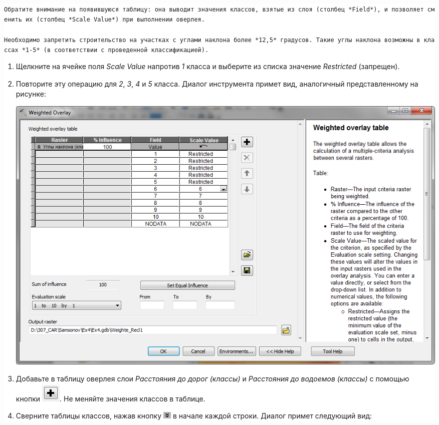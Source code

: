    Обратите внимание на появившуюся таблицу: она выводит значения классов, взятые из слоя (столбец *Field*), и позволяет сменить их (столбец *Scale Value*) при выполнении оверлея.

    Необходимо запретить строительство на участках с углами наклона более *12,5* градусов. Такие углы наклона возможны в классах *1-5* (в соответствии с проведенной классификацией).

1. Щелкните на ячейке поля *Scale Value* напротив *1* класса и выберите из списка значение *Restricted* (запрещен).

2. Повторите эту операцию для *2*, *3*, *4* и *5* класса. Диалог инструмента примет вид, аналогичный представленному на рисунке:

    ![Рис. 14. Настройка параметров классов для слоя углов наклона рельефа](images/Ex11/image24.png)

1. Добавьте в таблицу оверлея слои *Расстояния до дорог (классы)* и *Расстояния до водоемов (классы)* с помощью кнопки ![](images/Ex11/image22.png). Не меняйте значения классов в таблице.

2. Сверните таблицы классов, нажав кнопку ![](images/Ex11/image25.png) в начале каждой строки. Диалог примет следующий вид:
